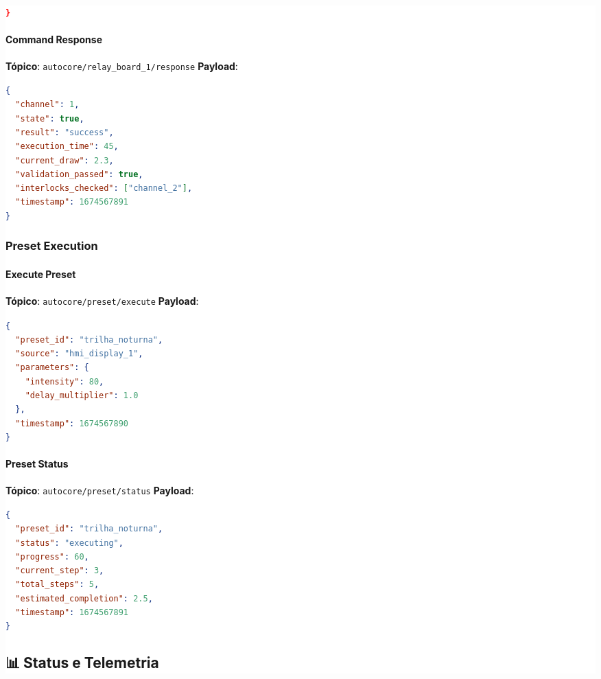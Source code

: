 ```json
}
```

#### Command Response
**Tópico**: `autocore/relay_board_1/response`
**Payload**:
```json
{
  "channel": 1,
  "state": true,
  "result": "success",
  "execution_time": 45,
  "current_draw": 2.3,
  "validation_passed": true,
  "interlocks_checked": ["channel_2"],
  "timestamp": 1674567891
}
```

### Preset Execution

#### Execute Preset
**Tópico**: `autocore/preset/execute`
**Payload**:
```json
{
  "preset_id": "trilha_noturna",
  "source": "hmi_display_1",
  "parameters": {
    "intensity": 80,
    "delay_multiplier": 1.0
  },
  "timestamp": 1674567890
}
```

#### Preset Status
**Tópico**: `autocore/preset/status`
**Payload**:
```json
{
  "preset_id": "trilha_noturna",
  "status": "executing",
  "progress": 60,
  "current_step": 3,
  "total_steps": 5,
  "estimated_completion": 2.5,
  "timestamp": 1674567891
}
```

## 📊 Status e Telemetria
